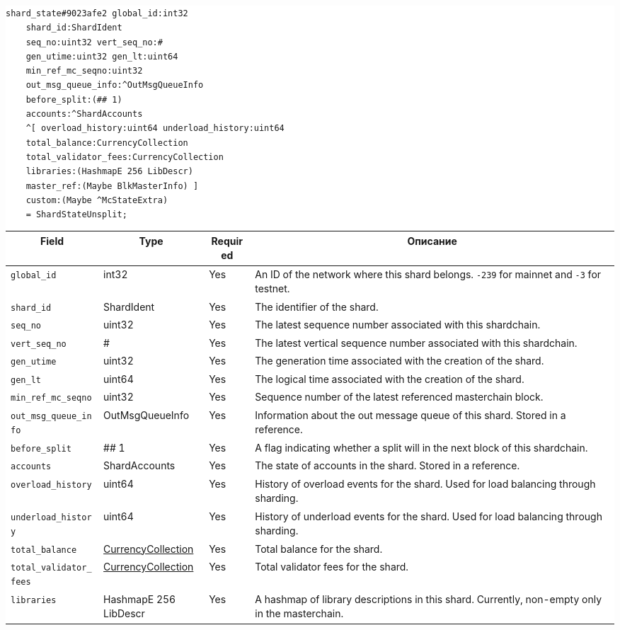 ```tlb
shard_state#9023afe2 global_id:int32
    shard_id:ShardIdent
    seq_no:uint32 vert_seq_no:#
    gen_utime:uint32 gen_lt:uint64
    min_ref_mc_seqno:uint32
    out_msg_queue_info:^OutMsgQueueInfo
    before_split:(## 1)
    accounts:^ShardAccounts
    ^[ overload_history:uint64 underload_history:uint64
    total_balance:CurrencyCollection
    total_validator_fees:CurrencyCollection
    libraries:(HashmapE 256 LibDescr)
    master_ref:(Maybe BlkMasterInfo) ]
    custom:(Maybe ^McStateExtra)
    = ShardStateUnsplit;
```

| Field                  | Type                                                                                | Required | Описание                                                                                                                                                                                                    |
| ---------------------- | ----------------------------------------------------------------------------------- | -------- | ----------------------------------------------------------------------------------------------------------------------------------------------------------------------------------------------------------- |
| `global_id`            | int32                                                                               | Yes      | An ID of the network where this shard belongs. `-239` for mainnet and `-3` for testnet.                                                                                     |
| `shard_id`             | ShardIdent                                                                          | Yes      | The identifier of the shard.                                                                                                                                                                |
| `seq_no`               | uint32                                                                              | Yes      | The latest sequence number associated with this shardchain.                                                                                                                                 |
| `vert_seq_no`          | #                                                                                   | Yes      | The latest vertical sequence number associated with this shardchain.                                                                                                                        |
| `gen_utime`            | uint32                                                                              | Yes      | The generation time associated with the creation of the shard.                                                                                                                              |
| `gen_lt`               | uint64                                                                              | Yes      | The logical time associated with the creation of the shard.                                                                                                                                 |
| `min_ref_mc_seqno`     | uint32                                                                              | Yes      | Sequence number of the latest referenced masterchain block.                                                                                                                                 |
| `out_msg_queue_info`   | OutMsgQueueInfo                                                                     | Yes      | Information about the out message queue of this shard. Stored in a reference.                                                                                               |
| `before_split`         | ## 1                                                                                | Yes      | A flag indicating whether a split will in the next block of this shardchain.                                                                                                                |
| `accounts`             | ShardAccounts                                                                       | Yes      | The state of accounts in the shard. Stored in a reference.                                                                                                                  |
| `overload_history`     | uint64                                                                              | Yes      | History of overload events for the shard. Used for load balancing through sharding.                                                                                         |
| `underload_history`    | uint64                                                                              | Yes      | History of underload events for the shard. Used for load balancing through sharding.                                                                                        |
| `total_balance`        | [CurrencyCollection](/v3/documentation/data-formats/tlb/msg-tlb#currencycollection) | Yes      | Total balance for the shard.                                                                                                                                                                |
| `total_validator_fees` | [CurrencyCollection](/v3/documentation/data-formats/tlb/msg-tlb#currencycollection) | Yes      | Total validator fees for the shard.                                                                                                                                                         |
| `libraries`            | HashmapE 256 LibDescr                                                               | Yes      | A hashmap of library descriptions in this shard. Currently, non-empty only in the masterchain.                                                                              |